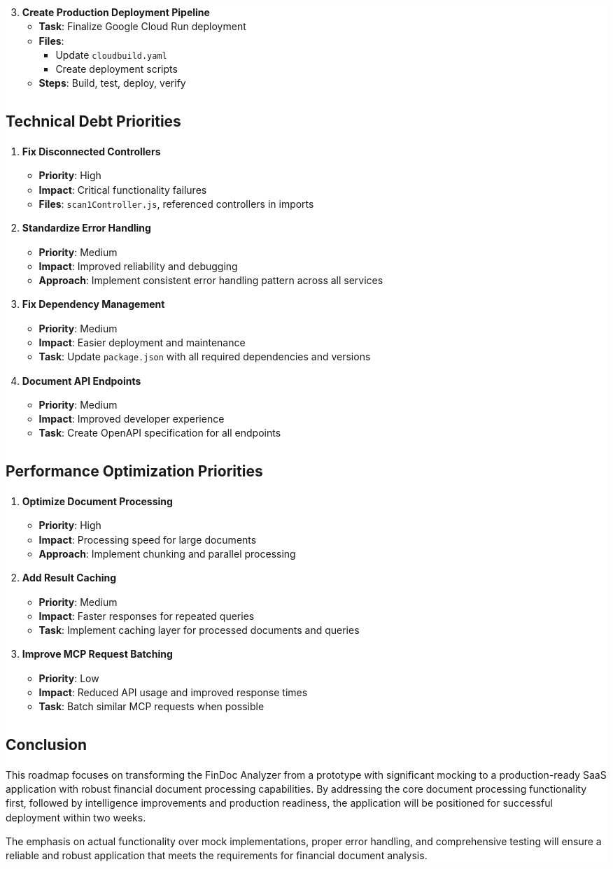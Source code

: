 3. **Create Production Deployment Pipeline**
   - **Task**: Finalize Google Cloud Run deployment
   - **Files**:
     - Update `cloudbuild.yaml`
     - Create deployment scripts
   - **Steps**: Build, test, deploy, verify

## Technical Debt Priorities

1. **Fix Disconnected Controllers**
   - **Priority**: High
   - **Impact**: Critical functionality failures
   - **Files**: `scan1Controller.js`, referenced controllers in imports

2. **Standardize Error Handling**
   - **Priority**: Medium
   - **Impact**: Improved reliability and debugging
   - **Approach**: Implement consistent error handling pattern across all services

3. **Fix Dependency Management**
   - **Priority**: Medium
   - **Impact**: Easier deployment and maintenance
   - **Task**: Update `package.json` with all required dependencies and versions

4. **Document API Endpoints**
   - **Priority**: Medium
   - **Impact**: Improved developer experience
   - **Task**: Create OpenAPI specification for all endpoints

## Performance Optimization Priorities

1. **Optimize Document Processing**
   - **Priority**: High
   - **Impact**: Processing speed for large documents
   - **Approach**: Implement chunking and parallel processing

2. **Add Result Caching**
   - **Priority**: Medium
   - **Impact**: Faster responses for repeated queries
   - **Task**: Implement caching layer for processed documents and queries

3. **Improve MCP Request Batching**
   - **Priority**: Low
   - **Impact**: Reduced API usage and improved response times
   - **Task**: Batch similar MCP requests when possible

## Conclusion

This roadmap focuses on transforming the FinDoc Analyzer from a prototype with significant mocking to a production-ready SaaS application with robust financial document processing capabilities. By addressing the core document processing functionality first, followed by intelligence improvements and production readiness, the application will be positioned for successful deployment within two weeks.

The emphasis on actual functionality over mock implementations, proper error handling, and comprehensive testing will ensure a reliable and robust application that meets the requirements for financial document analysis.